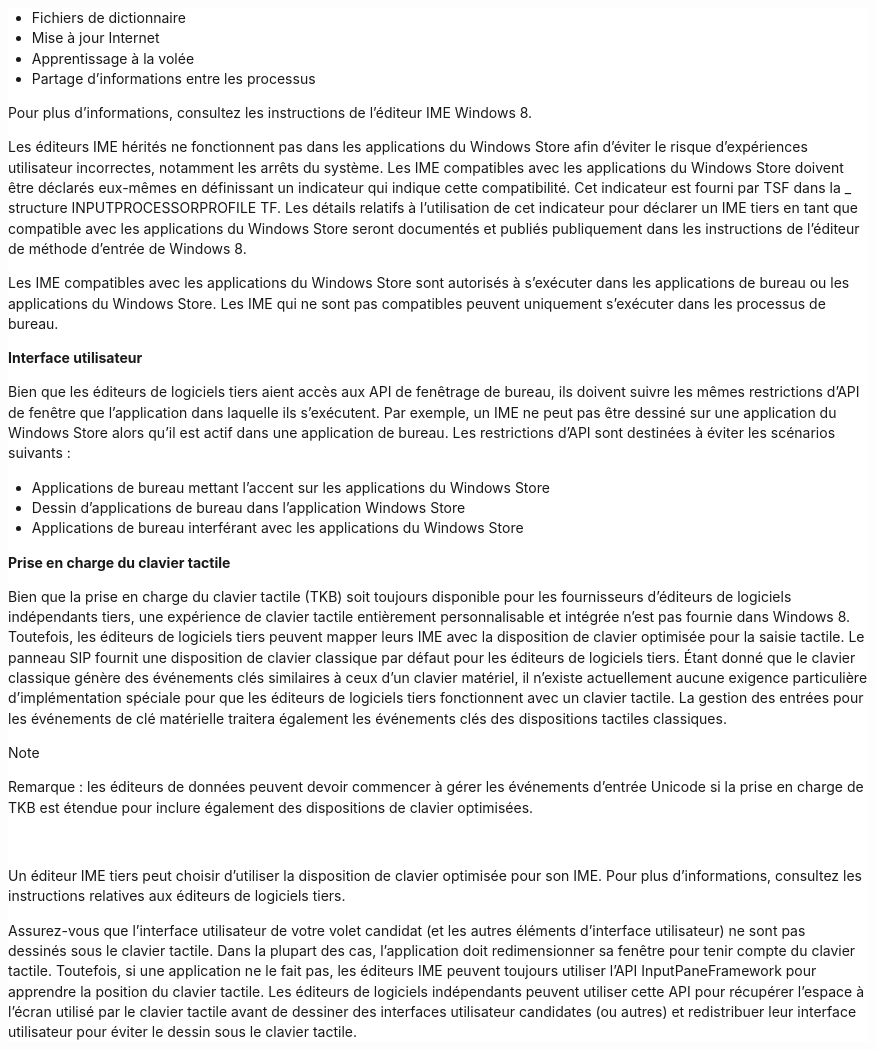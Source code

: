 -   Fichiers de dictionnaire
-   Mise à jour Internet
-   Apprentissage à la volée
-   Partage d’informations entre les processus

Pour plus d’informations, consultez les instructions de l’éditeur IME Windows 8.

Les éditeurs IME hérités ne fonctionnent pas dans les applications du Windows Store afin d’éviter le risque d’expériences utilisateur incorrectes, notamment les arrêts du système. Les IME compatibles avec les applications du Windows Store doivent être déclarés eux-mêmes en définissant un indicateur qui indique cette compatibilité. Cet indicateur est fourni par TSF dans la \_ structure INPUTPROCESSORPROFILE TF. Les détails relatifs à l’utilisation de cet indicateur pour déclarer un IME tiers en tant que compatible avec les applications du Windows Store seront documentés et publiés publiquement dans les instructions de l’éditeur de méthode d’entrée de Windows 8.

Les IME compatibles avec les applications du Windows Store sont autorisés à s’exécuter dans les applications de bureau ou les applications du Windows Store. Les IME qui ne sont pas compatibles peuvent uniquement s’exécuter dans les processus de bureau.

**Interface utilisateur**

Bien que les éditeurs de logiciels tiers aient accès aux API de fenêtrage de bureau, ils doivent suivre les mêmes restrictions d’API de fenêtre que l’application dans laquelle ils s’exécutent. Par exemple, un IME ne peut pas être dessiné sur une application du Windows Store alors qu’il est actif dans une application de bureau. Les restrictions d’API sont destinées à éviter les scénarios suivants :

-   Applications de bureau mettant l’accent sur les applications du Windows Store
-   Dessin d’applications de bureau dans l’application Windows Store
-   Applications de bureau interférant avec les applications du Windows Store

**Prise en charge du clavier tactile**

Bien que la prise en charge du clavier tactile (TKB) soit toujours disponible pour les fournisseurs d’éditeurs de logiciels indépendants tiers, une expérience de clavier tactile entièrement personnalisable et intégrée n’est pas fournie dans Windows 8. Toutefois, les éditeurs de logiciels tiers peuvent mapper leurs IME avec la disposition de clavier optimisée pour la saisie tactile. Le panneau SIP fournit une disposition de clavier classique par défaut pour les éditeurs de logiciels tiers. Étant donné que le clavier classique génère des événements clés similaires à ceux d’un clavier matériel, il n’existe actuellement aucune exigence particulière d’implémentation spéciale pour que les éditeurs de logiciels tiers fonctionnent avec un clavier tactile. La gestion des entrées pour les événements de clé matérielle traitera également les événements clés des dispositions tactiles classiques.

> [!Note]  
> Remarque : les éditeurs de données peuvent devoir commencer à gérer les événements d’entrée Unicode si la prise en charge de TKB est étendue pour inclure également des dispositions de clavier optimisées.

 

Un éditeur IME tiers peut choisir d’utiliser la disposition de clavier optimisée pour son IME. Pour plus d’informations, consultez les instructions relatives aux éditeurs de logiciels tiers.

Assurez-vous que l’interface utilisateur de votre volet candidat (et les autres éléments d’interface utilisateur) ne sont pas dessinés sous le clavier tactile. Dans la plupart des cas, l’application doit redimensionner sa fenêtre pour tenir compte du clavier tactile. Toutefois, si une application ne le fait pas, les éditeurs IME peuvent toujours utiliser l’API InputPaneFramework pour apprendre la position du clavier tactile. Les éditeurs de logiciels indépendants peuvent utiliser cette API pour récupérer l’espace à l’écran utilisé par le clavier tactile avant de dessiner des interfaces utilisateur candidates (ou autres) et redistribuer leur interface utilisateur pour éviter le dessin sous le clavier tactile.
